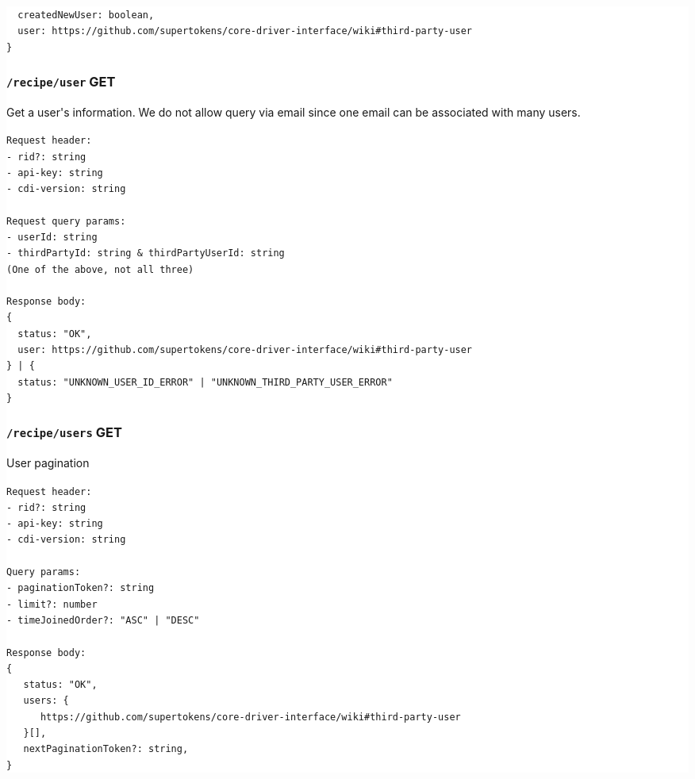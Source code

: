 ```
  createdNewUser: boolean,
  user: https://github.com/supertokens/core-driver-interface/wiki#third-party-user
}
```

### `/recipe/user` GET
Get a user's information. We do not allow query via email since one email can be associated with many users.
```
Request header:
- rid?: string
- api-key: string
- cdi-version: string

Request query params:
- userId: string
- thirdPartyId: string & thirdPartyUserId: string
(One of the above, not all three)

Response body:
{
  status: "OK",
  user: https://github.com/supertokens/core-driver-interface/wiki#third-party-user
} | {
  status: "UNKNOWN_USER_ID_ERROR" | "UNKNOWN_THIRD_PARTY_USER_ERROR"
}
```

### `/recipe/users` GET
User pagination

```
Request header:
- rid?: string
- api-key: string
- cdi-version: string

Query params:
- paginationToken?: string
- limit?: number
- timeJoinedOrder?: "ASC" | "DESC"

Response body:
{
   status: "OK",
   users: {
      https://github.com/supertokens/core-driver-interface/wiki#third-party-user
   }[],
   nextPaginationToken?: string,
}
```
